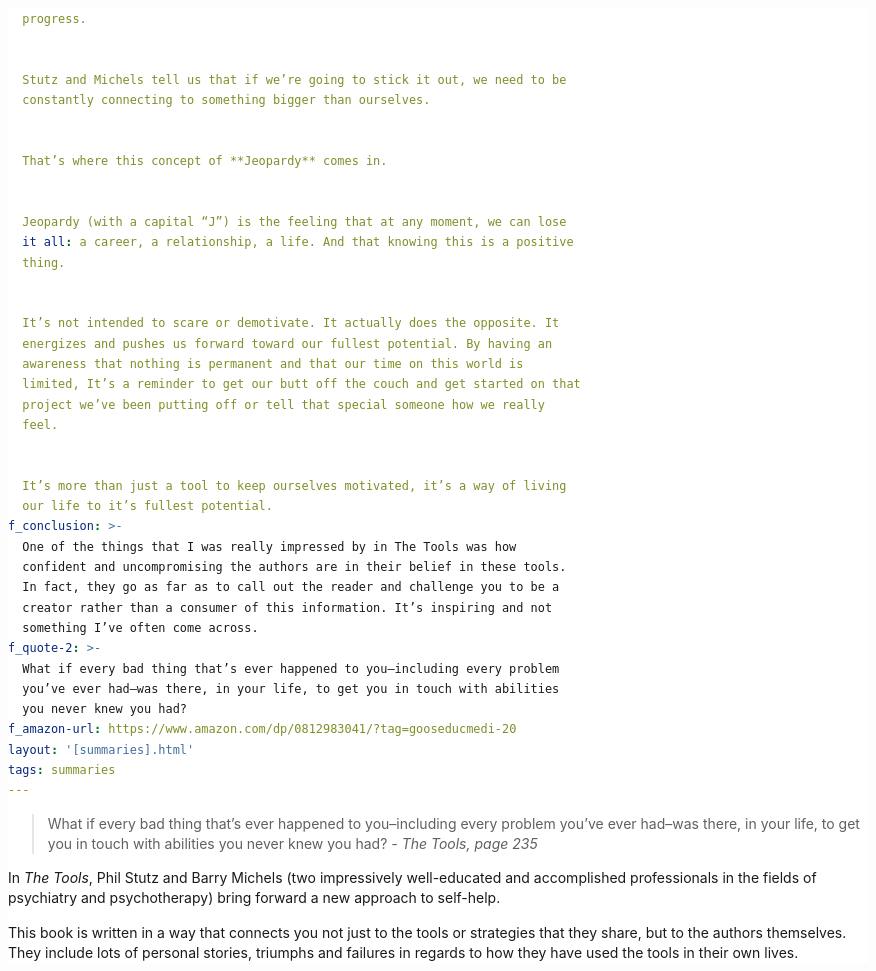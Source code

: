 ```yaml
  progress.


  Stutz and Michels tell us that if we’re going to stick it out, we need to be
  constantly connecting to something bigger than ourselves.


  That’s where this concept of **Jeopardy** comes in.


  Jeopardy (with a capital “J”) is the feeling that at any moment, we can lose
  it all: a career, a relationship, a life. And that knowing this is a positive
  thing.


  It’s not intended to scare or demotivate. It actually does the opposite. It
  energizes and pushes us forward toward our fullest potential. By having an
  awareness that nothing is permanent and that our time on this world is
  limited, It’s a reminder to get our butt off the couch and get started on that
  project we’ve been putting off or tell that special someone how we really
  feel.


  It’s more than just a tool to keep ourselves motivated, it’s a way of living
  our life to it’s fullest potential.
f_conclusion: >-
  One of the things that I was really impressed by in The Tools was how
  confident and uncompromising the authors are in their belief in these tools.
  In fact, they go as far as to call out the reader and challenge you to be a
  creator rather than a consumer of this information. It’s inspiring and not
  something I’ve often come across.
f_quote-2: >-
  What if every bad thing that’s ever happened to you–including every problem
  you’ve ever had–was there, in your life, to get you in touch with abilities
  you never knew you had?
f_amazon-url: https://www.amazon.com/dp/0812983041/?tag=gooseducmedi-20
layout: '[summaries].html'
tags: summaries
---
```


> What if every bad thing that’s ever happened to you–including every problem you’ve ever had–was there, in your life, to get you in touch with abilities you never knew you had? _\- The Tools, page 235_

In _The Tools_, Phil Stutz and Barry Michels (two impressively well-educated and accomplished professionals in the fields of psychiatry and psychotherapy) bring forward a new approach to self-help.

This book is written in a way that connects you not just to the tools or strategies that they share, but to the authors themselves. They include lots of personal stories, triumphs and failures in regards to how they have used the tools in their own lives.
